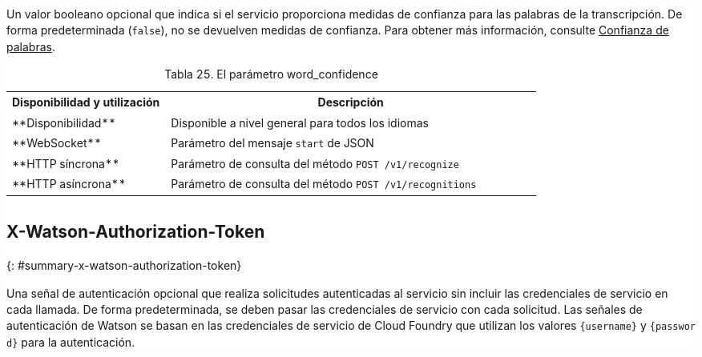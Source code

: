 Un valor booleano opcional que indica si el servicio proporciona medidas de confianza para las palabras de la transcripción. De forma predeterminada (`false`), no se devuelven medidas de confianza. Para obtener más información, consulte [Confianza de palabras](/docs/services/speech-to-text?topic=speech-to-text-output#word_confidence).

<table>
  <caption>Tabla 25. El parámetro word_confidence</caption>
  <tr>
    <th>Disponibilidad y utilización</th>
    <th style="vertical-align:bottom">Descripción</th>
  </tr>
  <tr>
    <td style="text-align:left; width:30%">
      **Disponibilidad**
    </td>
    <td style="text-align:left">
      Disponible a nivel general para todos los idiomas
    </td>
  </tr>
  <tr>
    <td style="text-align:left">
      **WebSocket**
    </td>
    <td style="text-align:left">
      Parámetro del mensaje <code>start</code> de JSON
    </td>
  </tr>
  <tr>
    <td style="text-align:left">
      **HTTP síncrona**
    </td>
    <td style="text-align:left">
      Parámetro de consulta del método <code>POST /v1/recognize</code>
    </td>
  </tr>
  <tr>
    <td style="text-align:left">
      **HTTP asíncrona**
    </td>
    <td style="text-align:left">
      Parámetro de consulta del método <code>POST /v1/recognitions</code>
    </td>
  </tr>
</table>

## X-Watson-Authorization-Token
{: #summary-x-watson-authorization-token}

Una señal de autenticación opcional que realiza solicitudes autenticadas al servicio sin incluir las credenciales de servicio en cada llamada. De forma predeterminada, se deben pasar las credenciales de servicio con cada solicitud. Las señales de autenticación de Watson se basan en las credenciales de servicio de Cloud Foundry que utilizan los valores `{username}` y `{password}` para la autenticación.
